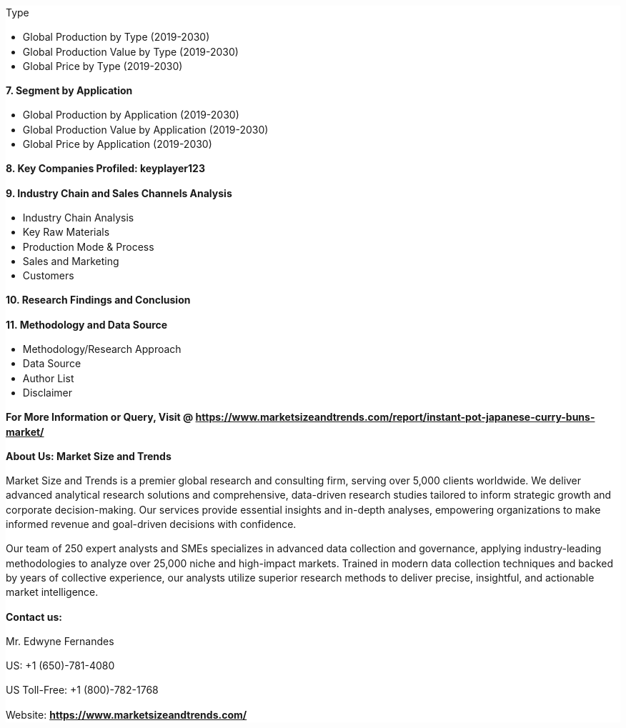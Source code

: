 Type</strong></p><ul><li>Global Production by Type (2019-2030)</li><li>Global Production Value by Type (2019-2030)</li><li>Global Price by Type (2019-2030)</li></ul><p><strong>7. Segment by Application</strong></p><ul><li>Global Production by Application (2019-2030)</li><li>Global Production Value by Application (2019-2030)</li><li>Global Price by Application (2019-2030)</li></ul><p><strong>8. Key Companies Profiled: keyplayer123</strong></p><p><strong>9. Industry Chain and Sales Channels Analysis</strong></p><ul><li>Industry Chain Analysis</li><li>Key Raw Materials</li><li>Production Mode &amp; Process</li><li>Sales and Marketing</li><li>Customers</li></ul><p><strong>10. Research Findings and Conclusion</strong></p><p><strong>11. Methodology and Data Source</strong></p><ul><li>Methodology/Research Approach</li><li>Data Source</li><li>Author List</li><li>Disclaimer</li></ul></p><p><strong>For More Information or Query, Visit @ <a href="https://www.marketsizeandtrends.com/report/instant-pot-japanese-curry-buns-market/">https://www.marketsizeandtrends.com/report/instant-pot-japanese-curry-buns-market/</a></strong></p><p><strong>About Us: Market Size and Trends</strong></p><p>Market Size and Trends is a premier global research and consulting firm, serving over 5,000 clients worldwide. We deliver advanced analytical research solutions and comprehensive, data-driven research studies tailored to inform strategic growth and corporate decision-making. Our services provide essential insights and in-depth analyses, empowering organizations to make informed revenue and goal-driven decisions with confidence.</p><p>Our team of 250 expert analysts and SMEs specializes in advanced data collection and governance, applying industry-leading methodologies to analyze over 25,000 niche and high-impact markets. Trained in modern data collection techniques and backed by years of collective experience, our analysts utilize superior research methods to deliver precise, insightful, and actionable market intelligence.</p><p><strong>Contact us:</strong></p><p>Mr. Edwyne Fernandes</p><p>US: +1 (650)-781-4080</p><p>US Toll-Free: +1 (800)-782-1768</p><p>Website: <strong><a href="https://www.marketsizeandtrends.com/">https://www.marketsizeandtrends.com/</a></strong></p>
